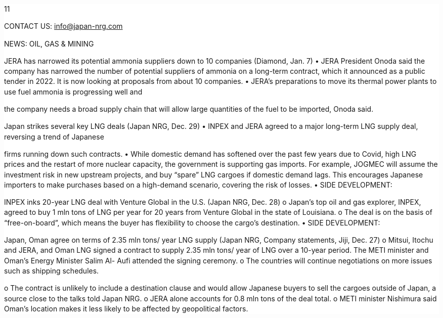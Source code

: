 

11


CONTACT  US: info@japan-nrg.com

NEWS:     OIL,   GAS   &  MINING






JERA has narrowed its potential ammonia suppliers down to 10 companies
(Diamond, Jan. 7)
•  JERA President Onoda said the company has narrowed the number of potential suppliers of
ammonia on a long-term contract, which it announced as a public tender in 2022. It is now looking
at proposals from about 10 companies.
•  JERA’s preparations to move its thermal power plants to use fuel ammonia is progressing well and

the company needs a broad supply chain that will allow large quantities of the fuel to be imported,
Onoda said.



Japan strikes several key LNG deals
(Japan NRG, Dec. 29)
•  INPEX and JERA agreed to a major long-term LNG supply deal, reversing a trend of Japanese

firms running down such contracts.
•  While domestic demand has softened over the past few years due to Covid, high LNG prices and
the restart of more nuclear capacity, the government is supporting gas imports. For example,
JOGMEC will assume the investment risk in new upstream projects, and buy “spare” LNG cargoes
if domestic demand lags. This encourages Japanese importers to make purchases based on a
high-demand scenario, covering the risk of losses.
•  SIDE DEVELOPMENT:

INPEX inks 20-year LNG deal with Venture Global in the U.S.
(Japan NRG, Dec. 28)
o  Japan’s top oil and gas explorer, INPEX, agreed to buy 1 mln tons of LNG per year for 20
years from Venture Global in the state of Louisiana.
o  The deal is on the basis of “free-on-board”, which means the buyer has flexibility to
choose the cargo’s destination.
•  SIDE DEVELOPMENT:

Japan, Oman agree on terms of 2.35 mln tons/ year LNG supply
(Japan NRG, Company statements, Jiji, Dec. 27)
o  Mitsui, Itochu and JERA, and Oman LNG signed a contract to supply 2.35 mln tons/ year
of LNG over a 10-year period. The METI minister and Oman’s Energy Minister Salim Al-
Aufi attended the signing ceremony.
o  The countries will continue negotiations on more issues such as shipping schedules.

o  The contract is unlikely to include a destination clause and would allow Japanese buyers
to sell the cargoes outside of Japan, a source close to the talks told Japan NRG.
o  JERA alone accounts for 0.8 mln tons of the deal total.
o  METI minister Nishimura said Oman’s location makes it less likely to be affected by
geopolitical factors.

